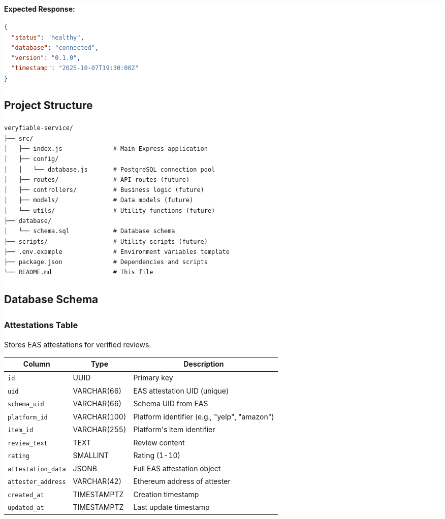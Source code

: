 **Expected Response:**

```json
{
  "status": "healthy",
  "database": "connected",
  "version": "0.1.0",
  "timestamp": "2025-10-07T19:30:00Z"
}
```

## Project Structure

```
veryfiable-service/
├── src/
│   ├── index.js              # Main Express application
│   ├── config/
│   │   └── database.js       # PostgreSQL connection pool
│   ├── routes/               # API routes (future)
│   ├── controllers/          # Business logic (future)
│   ├── models/               # Data models (future)
│   └── utils/                # Utility functions (future)
├── database/
│   └── schema.sql            # Database schema
├── scripts/                  # Utility scripts (future)
├── .env.example              # Environment variables template
├── package.json              # Dependencies and scripts
└── README.md                 # This file
```

## Database Schema

### Attestations Table

Stores EAS attestations for verified reviews.

| Column | Type | Description |
|--------|------|-------------|
| `id` | UUID | Primary key |
| `uid` | VARCHAR(66) | EAS attestation UID (unique) |
| `schema_uid` | VARCHAR(66) | Schema UID from EAS |
| `platform_id` | VARCHAR(100) | Platform identifier (e.g., "yelp", "amazon") |
| `item_id` | VARCHAR(255) | Platform's item identifier |
| `review_text` | TEXT | Review content |
| `rating` | SMALLINT | Rating (1-10) |
| `attestation_data` | JSONB | Full EAS attestation object |
| `attester_address` | VARCHAR(42) | Ethereum address of attester |
| `created_at` | TIMESTAMPTZ | Creation timestamp |
| `updated_at` | TIMESTAMPTZ | Last update timestamp |
